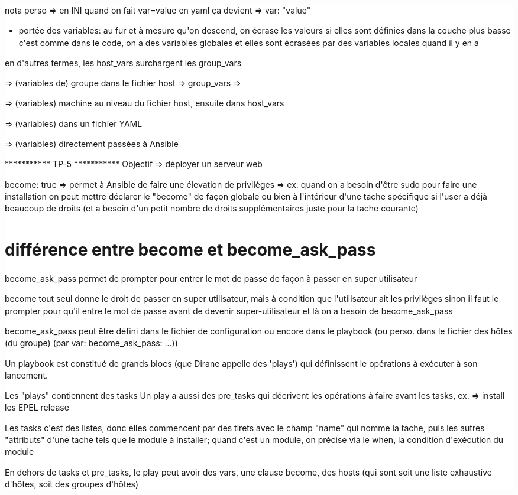 
nota perso => en INI quand on fait var=value 
en yaml ça devient =>           var: "value"


* portée des variables: au fur et à mesure qu'on descend, on écrase les valeurs si elles sont définies dans la couche plus basse
c'est comme dans le code, on a des variables globales et elles sont écrasées par des variables locales quand il y en a

en d'autres termes, les host_vars surchargent les group_vars

=> (variables de) groupe dans le fichier host => 
								group_vars =>

=> (variables) machine au niveau du fichier host, ensuite dans host_vars

=> (variables) dans un fichier YAML

=> (variables) directement passées à Ansible 


*********** TP-5 ***********
Objectif => déployer un serveur web

become: true => permet à Ansible de faire une élevation de privilèges => ex. quand on a besoin d'être sudo pour faire une installation
on peut mettre déclarer le "become" de façon globale ou bien à l'intérieur d'une tache spécifique
si l'user a déjà beaucoup de droits (et a besoin d'un petit nombre de droits supplémentaires juste pour la tache courante)

# différence entre become et become_ask_pass

become_ask_pass permet de prompter pour entrer le mot de passe de façon à passer en super utilisateur

become tout seul donne le droit de passer en super utilisateur, mais à condition que l'utilisateur ait les privilèges
sinon il faut le prompter pour qu'il entre le mot de passe avant de devenir super-utilisateur et là on a besoin de become_ask_pass

become_ask_pass peut être défini dans le fichier de configuration ou encore dans le playbook 
(ou perso. dans le fichier des hôtes (du groupe) (par var: become_ask_pass: ...))


Un playbook est constitué de grands blocs (que Dirane appelle des 'plays') qui définissent le opérations à exécuter à son lancement.

Les "plays" contiennent des tasks 
Un play a aussi des pre_tasks qui décrivent les opérations à faire avant les tasks, ex. => install les EPEL release

Les tasks c'est des listes, donc elles commencent par des tirets avec le champ "name" qui nomme la tache, 
puis les autres "attributs" d'une tache tels que le module à installer;
quand c'est un module, on précise via le when, la condition d'exécution du module 

En dehors de tasks et pre_tasks, le play peut avoir des vars, une clause become, 
des hosts (qui sont soit une liste exhaustive d'hôtes, soit des groupes d'hôtes)
